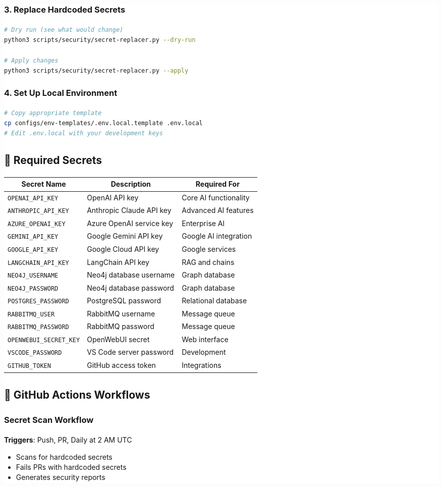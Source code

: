 ### 3. Replace Hardcoded Secrets

```bash
# Dry run (see what would change)
python3 scripts/security/secret-replacer.py --dry-run

# Apply changes
python3 scripts/security/secret-replacer.py --apply
```

### 4. Set Up Local Environment

```bash
# Copy appropriate template
cp configs/env-templates/.env.local.template .env.local
# Edit .env.local with your development keys
```

## 🔑 Required Secrets

| Secret Name | Description | Required For |
|-------------|-------------|--------------|
| `OPENAI_API_KEY` | OpenAI API key | Core AI functionality |
| `ANTHROPIC_API_KEY` | Anthropic Claude API key | Advanced AI features |
| `AZURE_OPENAI_KEY` | Azure OpenAI service key | Enterprise AI |
| `GEMINI_API_KEY` | Google Gemini API key | Google AI integration |
| `GOOGLE_API_KEY` | Google Cloud API key | Google services |
| `LANGCHAIN_API_KEY` | LangChain API key | RAG and chains |
| `NEO4J_USERNAME` | Neo4j database username | Graph database |
| `NEO4J_PASSWORD` | Neo4j database password | Graph database |
| `POSTGRES_PASSWORD` | PostgreSQL password | Relational database |
| `RABBITMQ_USER` | RabbitMQ username | Message queue |
| `RABBITMQ_PASSWORD` | RabbitMQ password | Message queue |
| `OPENWEBUI_SECRET_KEY` | OpenWebUI secret | Web interface |
| `VSCODE_PASSWORD` | VS Code server password | Development |
| `GITHUB_TOKEN` | GitHub access token | Integrations |

## 🔄 GitHub Actions Workflows

### Secret Scan Workflow
**Triggers**: Push, PR, Daily at 2 AM UTC
- Scans for hardcoded secrets
- Fails PRs with hardcoded secrets
- Generates security reports
